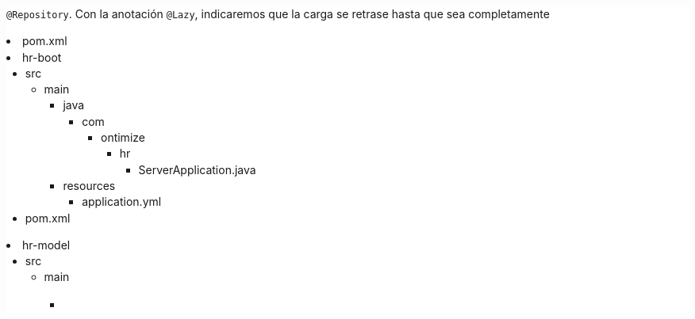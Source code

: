 ```@Repository```. Con la anotación ```@Lazy```, indicaremos que la carga se retrase hasta que sea completamente 
                </ul>
                </li>
                <li data-jstree='{"icon":"{{ base_path }}/assets/jstree/fa-file.svg"}'>pom.xml</li>
              </ul>
              </li>
              <li data-jstree='{"icon":"{{ base_path }}/assets/jstree/fa-folder-open.svg"}'>
              hr-boot
              <ul>
                <li data-jstree='{"icon":"{{ base_path }}/assets/jstree/fa-folder-open.svg"}'>
                src
                <ul>
                  <li data-jstree='{"icon":"{{ base_path }}/assets/jstree/fa-folder-open.svg"}'>
                  main
                  <ul>
                    <li data-jstree='{"icon":"{{ base_path }}/assets/jstree/fa-folder-open.svg"}'>
                    java
                    <ul>
                      <li data-jstree='{"icon":"{{ base_path }}/assets/jstree/fa-folder-open.svg"}'>
                      com
                      <ul>
                        <li data-jstree='{"icon":"{{ base_path }}/assets/jstree/fa-folder-open.svg"}'>
                        ontimize
                        <ul>
                          <li data-jstree='{"icon":"{{ base_path }}/assets/jstree/fa-folder-open.svg"}'>
                          hr
                          <ul>
                            <li data-jstree='{"icon":"{{ base_path }}/assets/jstree/fa-file.svg"}'>ServerApplication.java</li>
                          </ul>
                          </li>
                        </ul>
                        </li>
                      </ul>
                      </li>
                    </ul>
                    </li>
                    <li data-jstree='{"icon":"{{ base_path }}/assets/jstree/fa-folder-open.svg"}'>
                    resources
                    <ul>
                      <li data-jstree='{"icon":"{{ base_path }}/assets/jstree/fa-file.svg"}'>application.yml</li>
                    </ul>
                    </li>
                  </ul>
                  </li>
                </ul>
                </li>
                <li data-jstree='{"icon":"{{ base_path }}/assets/jstree/fa-file.svg"}'>pom.xml</li>
              </ul>
              </li>
              <li data-jstree='{"icon":"{{ base_path }}/assets/jstree/fa-folder-open.svg"}'>
              hr-model
              <ul>
                <li data-jstree='{"icon":"{{ base_path }}/assets/jstree/fa-folder-open.svg"}'>
                src
                <ul>
                  <li data-jstree='{"icon":"{{ base_path }}/assets/jstree/fa-folder-open.svg"}'>
                  main
                  <ul>
                    <li data-jstree='{"icon":"{{ base_path }}/assets/jstree/fa-folder-open.svg"}'>
```